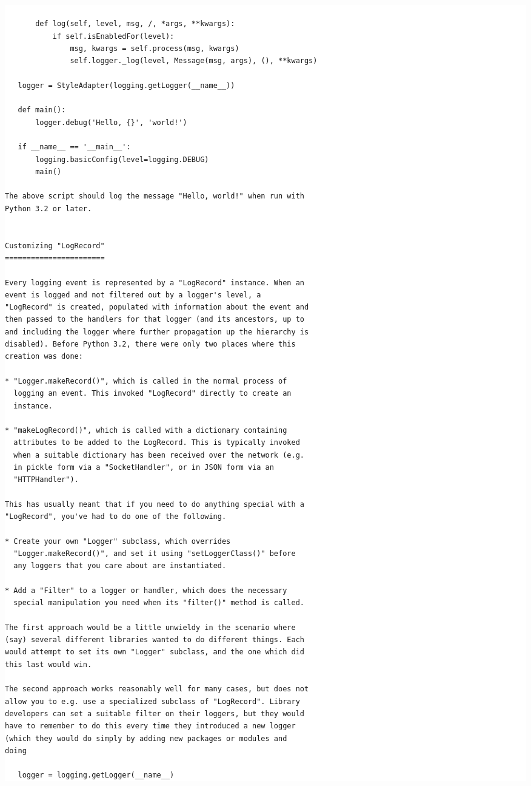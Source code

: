 ~~~~~~~~~~~~~~~~~~~~~~~~~~~~~~~~~~~~~~

       def log(self, level, msg, /, *args, **kwargs):
           if self.isEnabledFor(level):
               msg, kwargs = self.process(msg, kwargs)
               self.logger._log(level, Message(msg, args), (), **kwargs)

   logger = StyleAdapter(logging.getLogger(__name__))

   def main():
       logger.debug('Hello, {}', 'world!')

   if __name__ == '__main__':
       logging.basicConfig(level=logging.DEBUG)
       main()

The above script should log the message "Hello, world!" when run with
Python 3.2 or later.


Customizing "LogRecord"
=======================

Every logging event is represented by a "LogRecord" instance. When an
event is logged and not filtered out by a logger's level, a
"LogRecord" is created, populated with information about the event and
then passed to the handlers for that logger (and its ancestors, up to
and including the logger where further propagation up the hierarchy is
disabled). Before Python 3.2, there were only two places where this
creation was done:

* "Logger.makeRecord()", which is called in the normal process of
  logging an event. This invoked "LogRecord" directly to create an
  instance.

* "makeLogRecord()", which is called with a dictionary containing
  attributes to be added to the LogRecord. This is typically invoked
  when a suitable dictionary has been received over the network (e.g.
  in pickle form via a "SocketHandler", or in JSON form via an
  "HTTPHandler").

This has usually meant that if you need to do anything special with a
"LogRecord", you've had to do one of the following.

* Create your own "Logger" subclass, which overrides
  "Logger.makeRecord()", and set it using "setLoggerClass()" before
  any loggers that you care about are instantiated.

* Add a "Filter" to a logger or handler, which does the necessary
  special manipulation you need when its "filter()" method is called.

The first approach would be a little unwieldy in the scenario where
(say) several different libraries wanted to do different things. Each
would attempt to set its own "Logger" subclass, and the one which did
this last would win.

The second approach works reasonably well for many cases, but does not
allow you to e.g. use a specialized subclass of "LogRecord". Library
developers can set a suitable filter on their loggers, but they would
have to remember to do this every time they introduced a new logger
(which they would do simply by adding new packages or modules and
doing

   logger = logging.getLogger(__name__)
~~~~~~~~~~~~~~~~~~~~~~~~~~~~~~~~~~~~~~